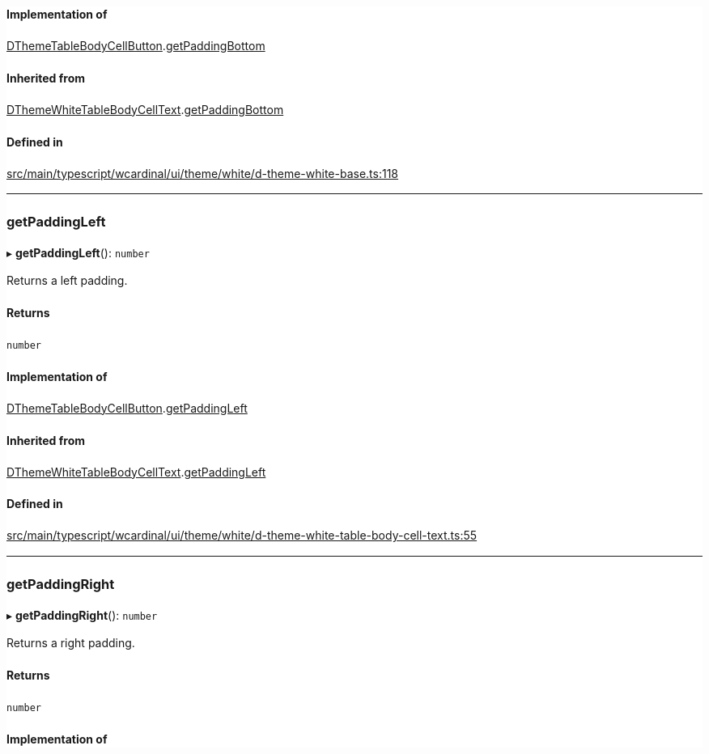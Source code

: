 #### Implementation of

[DThemeTableBodyCellButton](../interfaces/DThemeTableBodyCellButton.md).[getPaddingBottom](../interfaces/DThemeTableBodyCellButton.md#getpaddingbottom)

#### Inherited from

[DThemeWhiteTableBodyCellText](DThemeWhiteTableBodyCellText.md).[getPaddingBottom](DThemeWhiteTableBodyCellText.md#getpaddingbottom)

#### Defined in

[src/main/typescript/wcardinal/ui/theme/white/d-theme-white-base.ts:118](https://github.com/winter-cardinal/winter-cardinal-ui/blob/v0.160.0/src/main/typescript/wcardinal/ui/theme/white/d-theme-white-base.ts#L118)

___

### getPaddingLeft

▸ **getPaddingLeft**(): `number`

Returns a left padding.

#### Returns

`number`

#### Implementation of

[DThemeTableBodyCellButton](../interfaces/DThemeTableBodyCellButton.md).[getPaddingLeft](../interfaces/DThemeTableBodyCellButton.md#getpaddingleft)

#### Inherited from

[DThemeWhiteTableBodyCellText](DThemeWhiteTableBodyCellText.md).[getPaddingLeft](DThemeWhiteTableBodyCellText.md#getpaddingleft)

#### Defined in

[src/main/typescript/wcardinal/ui/theme/white/d-theme-white-table-body-cell-text.ts:55](https://github.com/winter-cardinal/winter-cardinal-ui/blob/v0.160.0/src/main/typescript/wcardinal/ui/theme/white/d-theme-white-table-body-cell-text.ts#L55)

___

### getPaddingRight

▸ **getPaddingRight**(): `number`

Returns a right padding.

#### Returns

`number`

#### Implementation of
